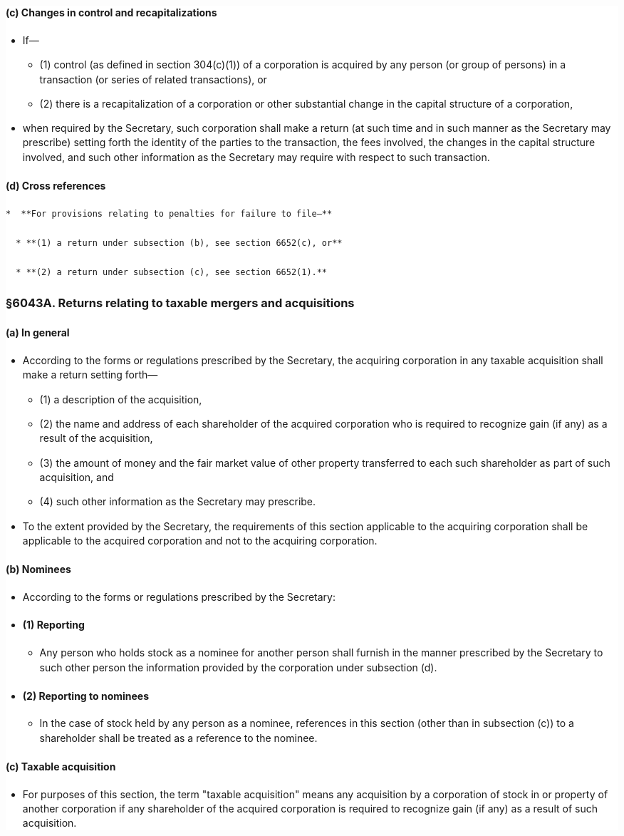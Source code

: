 #### (c) Changes in control and recapitalizations
* If—

  * (1) control (as defined in section 304(c)(1)) of a corporation is acquired by any person (or group of persons) in a transaction (or series of related transactions), or

  * (2) there is a recapitalization of a corporation or other substantial change in the capital structure of a corporation,


* when required by the Secretary, such corporation shall make a return (at such time and in such manner as the Secretary may prescribe) setting forth the identity of the parties to the transaction, the fees involved, the changes in the capital structure involved, and such other information as the Secretary may require with respect to such transaction.

#### (d) Cross references
    *  **For provisions relating to penalties for failure to file—**

      * **(1) a return under subsection (b), see section 6652(c), or**

      * **(2) a return under subsection (c), see section 6652(1).**

### §6043A. Returns relating to taxable mergers and acquisitions
#### (a) In general
* According to the forms or regulations prescribed by the Secretary, the acquiring corporation in any taxable acquisition shall make a return setting forth—

  * (1) a description of the acquisition,

  * (2) the name and address of each shareholder of the acquired corporation who is required to recognize gain (if any) as a result of the acquisition,

  * (3) the amount of money and the fair market value of other property transferred to each such shareholder as part of such acquisition, and

  * (4) such other information as the Secretary may prescribe.


* To the extent provided by the Secretary, the requirements of this section applicable to the acquiring corporation shall be applicable to the acquired corporation and not to the acquiring corporation.

#### (b) Nominees
* According to the forms or regulations prescribed by the Secretary:

* #### (1) Reporting
  * Any person who holds stock as a nominee for another person shall furnish in the manner prescribed by the Secretary to such other person the information provided by the corporation under subsection (d).

* #### (2) Reporting to nominees
  * In the case of stock held by any person as a nominee, references in this section (other than in subsection (c)) to a shareholder shall be treated as a reference to the nominee.

#### (c) Taxable acquisition
* For purposes of this section, the term "taxable acquisition" means any acquisition by a corporation of stock in or property of another corporation if any shareholder of the acquired corporation is required to recognize gain (if any) as a result of such acquisition.
